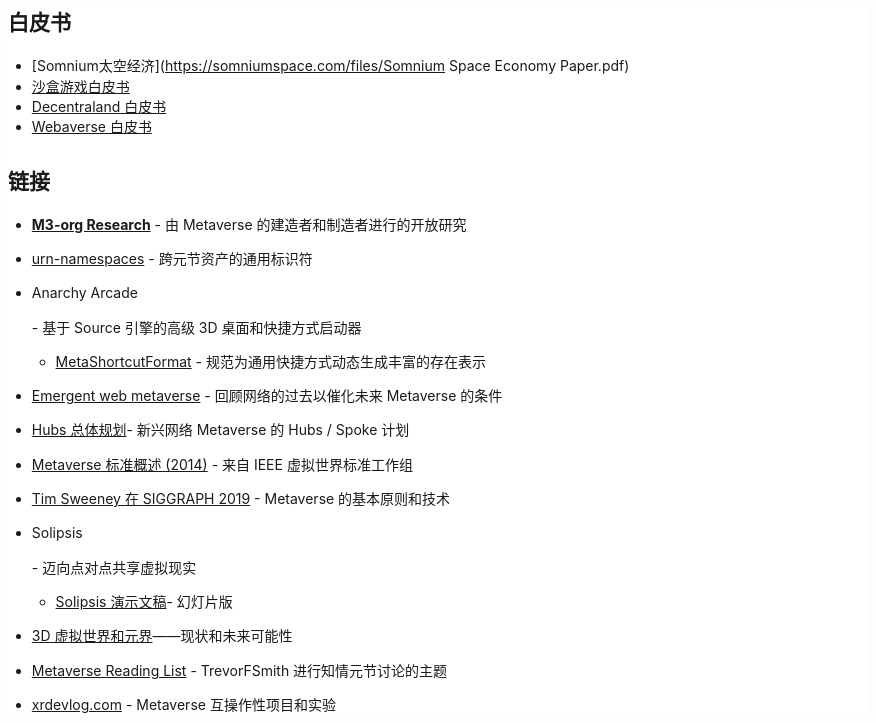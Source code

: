 
## 白皮书

- [Somnium太空经济](https://somniumspace.com/files/Somnium Space Economy Paper.pdf)
- [沙盒游戏白皮书](https://installers.sandbox.game/The_Sandbox_Whitepaper_2020.pdf)
- [Decentraland 白皮书](https://decentraland.org/whitepaper.pdf)
- [Webaverse 白皮书](https://github.com/webaverse/whitepaper/blob/master/whitepaper.pdf)

## 链接

- [**M3-org Research**](https://github.com/M3-org/research) - 由 Metaverse 的建造者和制造者进行的开放研究

- [urn-namespaces](https://github.com/common-metaverse/urn-namespaces) - 跨元节资产的通用标识符

- Anarchy Arcade

   \- 基于 Source 引擎的高级 3D 桌面和快捷方式启动器

  - [MetaShortcutFormat](https://github.com/smsithlord/MetaShortcutFormat) - 规范为通用快捷方式动态生成丰富的存在表示

- [Emergent web metaverse](https://github.com/mozilla/hubs-cloud/wiki/The-web-emergent-metaverse) - 回顾网络的过去以催化未来 Metaverse 的条件

- [Hubs 总体规划](https://medium.com/@gfodor/the-secret-mozilla-hubs-master-plan-2c1364033bec)- 新兴网络 Metaverse 的 Hubs / Spoke 计划

- [Metaverse 标准概述 (2014)](https://web.archive.org/web/20140608135859/http://www.metaversestandards.org/index.php?title=Main_Page) - 来自 IEEE 虚拟世界标准工作组

- [Tim Sweeney 在 SIGGRAPH 2019](https://soundcloud.com/siggraph-spotlight/30-tim-sweeney-and-the-metaverse) - Metaverse 的基本原则和技术

- Solipsis

   \- 迈向点对点共享虚拟现实

  - [Solipsis 演示文稿](https://drive.google.com/file/d/0B3u--BesWlB9TFZEU3VSaHFxZzA/view?resourcekey=0-Ct-JzP6cJP9dY0G5iBgMTA)- 幻灯片版

- [3D 虚拟世界和元界](https://drive.google.com/file/d/0B3u--BesWlB9NUNHN2VqbVRrejg/view)——现状和未来可能性

- [Metaverse Reading List](https://gist.github.com/TrevorFSmith/411561c640bf060c9c18fe4d5ac5e455) - TrevorFSmith 进行知情元节讨论的主题

- [xrdevlog.com](https://xrdevlog.com/) - Metaverse 互操作性项目和实验
